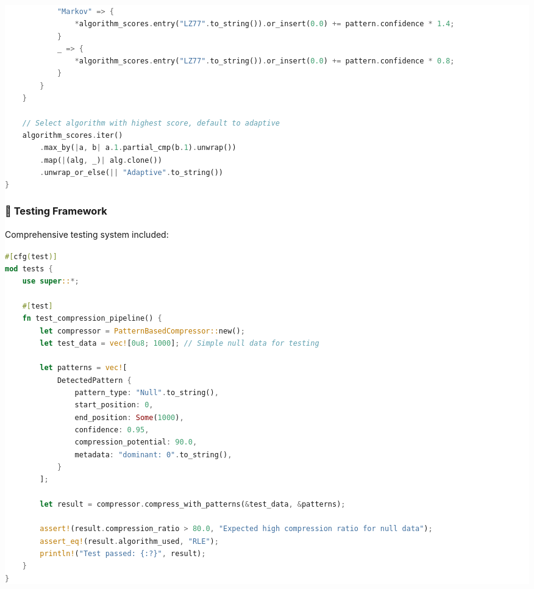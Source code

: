 ```rust
            "Markov" => {
                *algorithm_scores.entry("LZ77".to_string()).or_insert(0.0) += pattern.confidence * 1.4;
            }
            _ => {
                *algorithm_scores.entry("LZ77".to_string()).or_insert(0.0) += pattern.confidence * 0.8;
            }
        }
    }
    
    // Select algorithm with highest score, default to adaptive
    algorithm_scores.iter()
        .max_by(|a, b| a.1.partial_cmp(b.1).unwrap())
        .map(|(alg, _)| alg.clone())
        .unwrap_or_else(|| "Adaptive".to_string())
}
```

### 🧪 **Testing Framework**

Comprehensive testing system included:

```rust
#[cfg(test)]
mod tests {
    use super::*;

    #[test]
    fn test_compression_pipeline() {
        let compressor = PatternBasedCompressor::new();
        let test_data = vec![0u8; 1000]; // Simple null data for testing
        
        let patterns = vec![
            DetectedPattern {
                pattern_type: "Null".to_string(),
                start_position: 0,
                end_position: Some(1000),
                confidence: 0.95,
                compression_potential: 90.0,
                metadata: "dominant: 0".to_string(),
            }
        ];
        
        let result = compressor.compress_with_patterns(&test_data, &patterns);
        
        assert!(result.compression_ratio > 80.0, "Expected high compression ratio for null data");
        assert_eq!(result.algorithm_used, "RLE");
        println!("Test passed: {:?}", result);
    }
}
```
